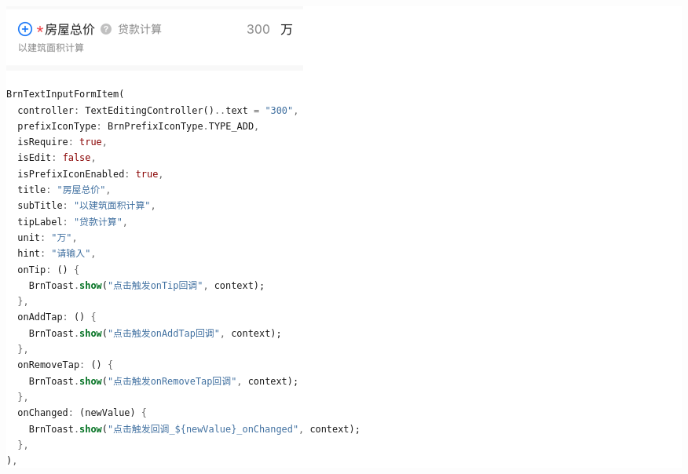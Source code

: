 ![](./img/BrnTextInputFormItemDemo4.png)
```dart
BrnTextInputFormItem(
  controller: TextEditingController()..text = "300",
  prefixIconType: BrnPrefixIconType.TYPE_ADD,
  isRequire: true,
  isEdit: false,
  isPrefixIconEnabled: true,
  title: "房屋总价",
  subTitle: "以建筑面积计算",
  tipLabel: "贷款计算",
  unit: "万",
  hint: "请输入",
  onTip: () {
    BrnToast.show("点击触发onTip回调", context);
  },
  onAddTap: () {
    BrnToast.show("点击触发onAddTap回调", context);
  },
  onRemoveTap: () {
    BrnToast.show("点击触发onRemoveTap回调", context);
  },
  onChanged: (newValue) {
    BrnToast.show("点击触发回调_${newValue}_onChanged", context);
  },
),
```
